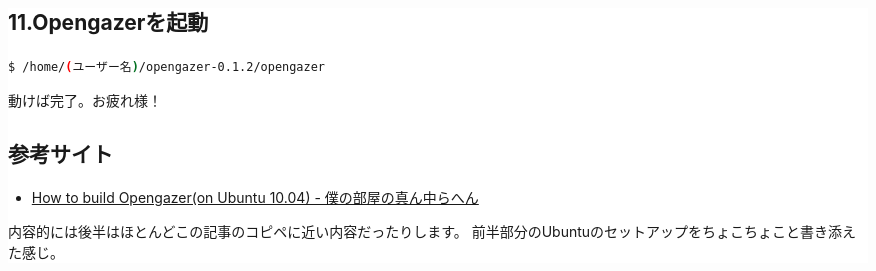 ## 11.Opengazerを起動

```sh
$ /home/(ユーザー名)/opengazer-0.1.2/opengazer
```

動けば完了。お疲れ様！

## 参考サイト
- [How to build Opengazer(on Ubuntu 10.04) - 僕の部屋の真ん中らへん](http://d.hatena.ne.jp/kazekyo/20100505/1273062727)

内容的には後半はほとんどこの記事のコピペに近い内容だったりします。
前半部分のUbuntuのセットアップをちょこちょこと書き添えた感じ。

